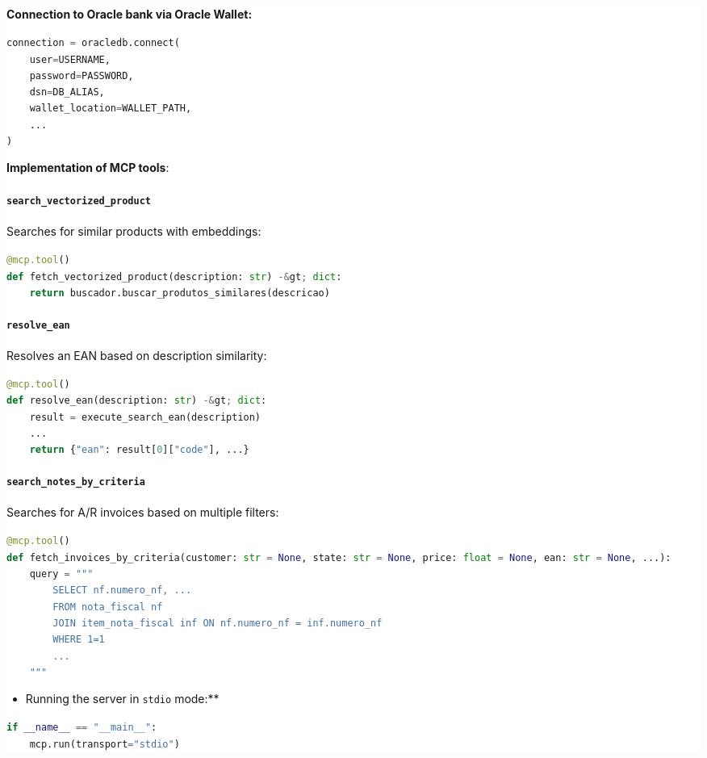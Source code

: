 **Connection to Oracle bank via Oracle Wallet:**

```python
connection = oracledb.connect(
    user=USERNAME,
    password=PASSWORD,
    dsn=DB_ALIAS,
    wallet_location=WALLET_PATH,
    ...
)
```

**Implementation of MCP tools**:

#### `search_vectorized_product`

Searches for similar products with embeddings:

```python
@mcp.tool()
def fetch_vectorized_product(description: str) -&gt; dict:
    return buscador.buscar_produtos_similares(descricao)
```

#### `resolve_ean`

Resolves an EAN based on description similarity:

```python
@mcp.tool()
def resolve_ean(description: str) -&gt; dict:
    result = execute_search_ean(description)
    ...
    return {"ean": result[0]["code"], ...}
```

#### `search_notes_by_criteria`

Searches for A/R invoices based on multiple filters:

```python
@mcp.tool()
def fetch_invoices_by_criteria(customer: str = None, state: str = None, price: float = None, ean: str = None, ...):
    query = """
        SELECT nf.numero_nf, ...
        FROM nota_fiscal nf
        JOIN item_nota_fiscal inf ON nf.numero_nf = inf.numero_nf
        WHERE 1=1
        ...
    """
```

* Running the server in `stdio` mode:**

```python
if __name__ == "__main__":
    mcp.run(transport="stdio")
```

